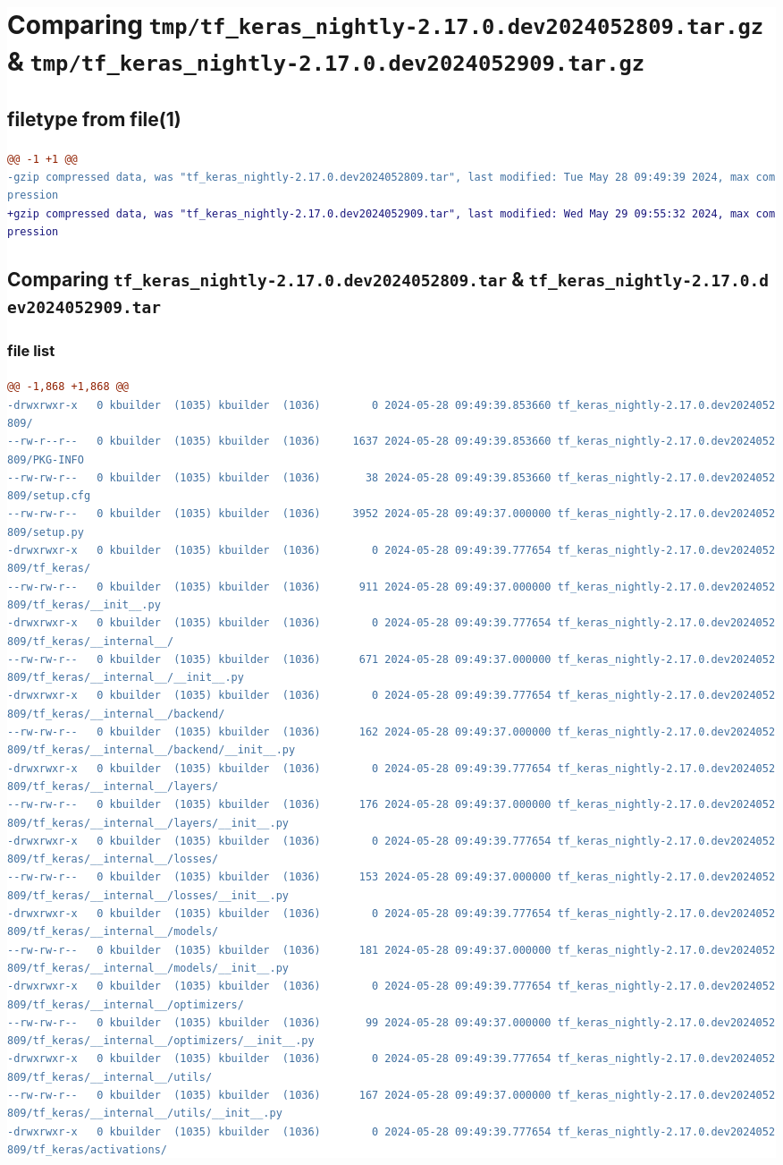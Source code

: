 # Comparing `tmp/tf_keras_nightly-2.17.0.dev2024052809.tar.gz` & `tmp/tf_keras_nightly-2.17.0.dev2024052909.tar.gz`

## filetype from file(1)

```diff
@@ -1 +1 @@
-gzip compressed data, was "tf_keras_nightly-2.17.0.dev2024052809.tar", last modified: Tue May 28 09:49:39 2024, max compression
+gzip compressed data, was "tf_keras_nightly-2.17.0.dev2024052909.tar", last modified: Wed May 29 09:55:32 2024, max compression
```

## Comparing `tf_keras_nightly-2.17.0.dev2024052809.tar` & `tf_keras_nightly-2.17.0.dev2024052909.tar`

### file list

```diff
@@ -1,868 +1,868 @@
-drwxrwxr-x   0 kbuilder  (1035) kbuilder  (1036)        0 2024-05-28 09:49:39.853660 tf_keras_nightly-2.17.0.dev2024052809/
--rw-r--r--   0 kbuilder  (1035) kbuilder  (1036)     1637 2024-05-28 09:49:39.853660 tf_keras_nightly-2.17.0.dev2024052809/PKG-INFO
--rw-rw-r--   0 kbuilder  (1035) kbuilder  (1036)       38 2024-05-28 09:49:39.853660 tf_keras_nightly-2.17.0.dev2024052809/setup.cfg
--rw-rw-r--   0 kbuilder  (1035) kbuilder  (1036)     3952 2024-05-28 09:49:37.000000 tf_keras_nightly-2.17.0.dev2024052809/setup.py
-drwxrwxr-x   0 kbuilder  (1035) kbuilder  (1036)        0 2024-05-28 09:49:39.777654 tf_keras_nightly-2.17.0.dev2024052809/tf_keras/
--rw-rw-r--   0 kbuilder  (1035) kbuilder  (1036)      911 2024-05-28 09:49:37.000000 tf_keras_nightly-2.17.0.dev2024052809/tf_keras/__init__.py
-drwxrwxr-x   0 kbuilder  (1035) kbuilder  (1036)        0 2024-05-28 09:49:39.777654 tf_keras_nightly-2.17.0.dev2024052809/tf_keras/__internal__/
--rw-rw-r--   0 kbuilder  (1035) kbuilder  (1036)      671 2024-05-28 09:49:37.000000 tf_keras_nightly-2.17.0.dev2024052809/tf_keras/__internal__/__init__.py
-drwxrwxr-x   0 kbuilder  (1035) kbuilder  (1036)        0 2024-05-28 09:49:39.777654 tf_keras_nightly-2.17.0.dev2024052809/tf_keras/__internal__/backend/
--rw-rw-r--   0 kbuilder  (1035) kbuilder  (1036)      162 2024-05-28 09:49:37.000000 tf_keras_nightly-2.17.0.dev2024052809/tf_keras/__internal__/backend/__init__.py
-drwxrwxr-x   0 kbuilder  (1035) kbuilder  (1036)        0 2024-05-28 09:49:39.777654 tf_keras_nightly-2.17.0.dev2024052809/tf_keras/__internal__/layers/
--rw-rw-r--   0 kbuilder  (1035) kbuilder  (1036)      176 2024-05-28 09:49:37.000000 tf_keras_nightly-2.17.0.dev2024052809/tf_keras/__internal__/layers/__init__.py
-drwxrwxr-x   0 kbuilder  (1035) kbuilder  (1036)        0 2024-05-28 09:49:39.777654 tf_keras_nightly-2.17.0.dev2024052809/tf_keras/__internal__/losses/
--rw-rw-r--   0 kbuilder  (1035) kbuilder  (1036)      153 2024-05-28 09:49:37.000000 tf_keras_nightly-2.17.0.dev2024052809/tf_keras/__internal__/losses/__init__.py
-drwxrwxr-x   0 kbuilder  (1035) kbuilder  (1036)        0 2024-05-28 09:49:39.777654 tf_keras_nightly-2.17.0.dev2024052809/tf_keras/__internal__/models/
--rw-rw-r--   0 kbuilder  (1035) kbuilder  (1036)      181 2024-05-28 09:49:37.000000 tf_keras_nightly-2.17.0.dev2024052809/tf_keras/__internal__/models/__init__.py
-drwxrwxr-x   0 kbuilder  (1035) kbuilder  (1036)        0 2024-05-28 09:49:39.777654 tf_keras_nightly-2.17.0.dev2024052809/tf_keras/__internal__/optimizers/
--rw-rw-r--   0 kbuilder  (1035) kbuilder  (1036)       99 2024-05-28 09:49:37.000000 tf_keras_nightly-2.17.0.dev2024052809/tf_keras/__internal__/optimizers/__init__.py
-drwxrwxr-x   0 kbuilder  (1035) kbuilder  (1036)        0 2024-05-28 09:49:39.777654 tf_keras_nightly-2.17.0.dev2024052809/tf_keras/__internal__/utils/
--rw-rw-r--   0 kbuilder  (1035) kbuilder  (1036)      167 2024-05-28 09:49:37.000000 tf_keras_nightly-2.17.0.dev2024052809/tf_keras/__internal__/utils/__init__.py
-drwxrwxr-x   0 kbuilder  (1035) kbuilder  (1036)        0 2024-05-28 09:49:39.777654 tf_keras_nightly-2.17.0.dev2024052809/tf_keras/activations/
```